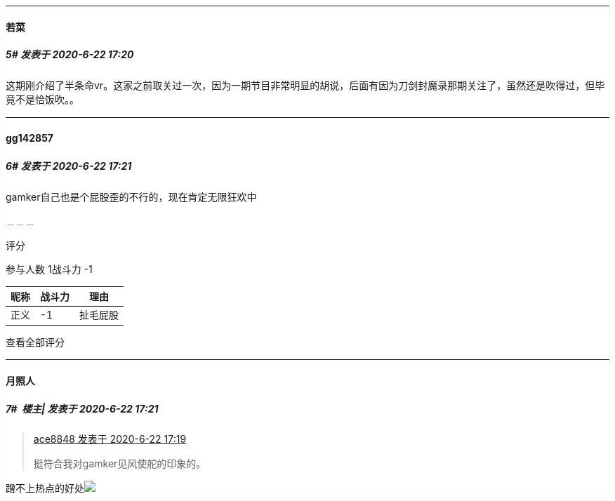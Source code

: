 





-----

####  若菜  
##### 5#       发表于 2020-6-22 17:20




这期刚介绍了半条命vr。这家之前取关过一次，因为一期节目非常明显的胡说，后面有因为刀剑封魔录那期关注了，虽然还是吹得过，但毕竟不是恰饭吹。。







-----

####  gg142857  
##### 6#       发表于 2020-6-22 17:21




gamker自己也是个屁股歪的不行的，现在肯定无限狂欢中



﹍﹍﹍

评分





 参与人数 1战斗力 -1

|昵称|战斗力|理由|
|----|---|---|
| 正义|-1|扯毛屁股|



查看全部评分






-----

####  月照人  
##### 7#         楼主| 发表于 2020-6-22 17:21



<blockquote><a href="httphttps://bbs.saraba1st.com/2b/forum.php?mod=redirect&amp;goto=findpost&amp;pid=47906230&amp;ptid=1943420" target="_blank">ace8848 发表于 2020-6-22 17:19</a>

挺符合我对gamker见风使舵的印象的。</blockquote>
蹭不上热点的好处<img src="https://static.saraba1st.com/image/smiley/face2017/046.png" referrerpolicy="no-referrer">
